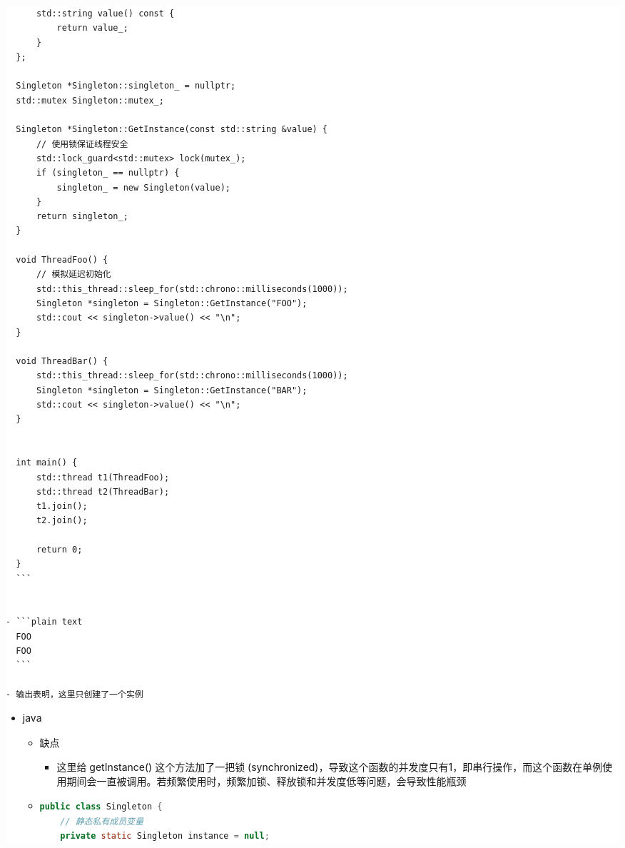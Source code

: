           std::string value() const {
              return value_;
          }
      };
      
      Singleton *Singleton::singleton_ = nullptr;
      std::mutex Singleton::mutex_;
      
      Singleton *Singleton::GetInstance(const std::string &value) {
          // 使用锁保证线程安全
          std::lock_guard<std::mutex> lock(mutex_);
          if (singleton_ == nullptr) {
              singleton_ = new Singleton(value);
          }
          return singleton_;
      }
      
      void ThreadFoo() {
          // 模拟延迟初始化
          std::this_thread::sleep_for(std::chrono::milliseconds(1000));
          Singleton *singleton = Singleton::GetInstance("FOO");
          std::cout << singleton->value() << "\n";
      }
      
      void ThreadBar() {
          std::this_thread::sleep_for(std::chrono::milliseconds(1000));
          Singleton *singleton = Singleton::GetInstance("BAR");
          std::cout << singleton->value() << "\n";
      }
      
      
      int main() {
          std::thread t1(ThreadFoo);
          std::thread t2(ThreadBar);
          t1.join();
          t2.join();
      
          return 0;
      }
      ```


    - ```plain text
      FOO
      FOO
      ```

    - 输出表明，这里只创建了一个实例

- java
    - 缺点
        - 这里给 getInstance() 这个方法加了一把锁 (synchronized)，导致这个函数的并发度只有1，即串行操作，而这个函数在单例使用期间会一直被调用。若频繁使用时，频繁加锁、释放锁和并发度低等问题，会导致性能瓶颈

    - ```java
      public class Singleton {
          // 静态私有成员变量
          private static Singleton instance = null;
      